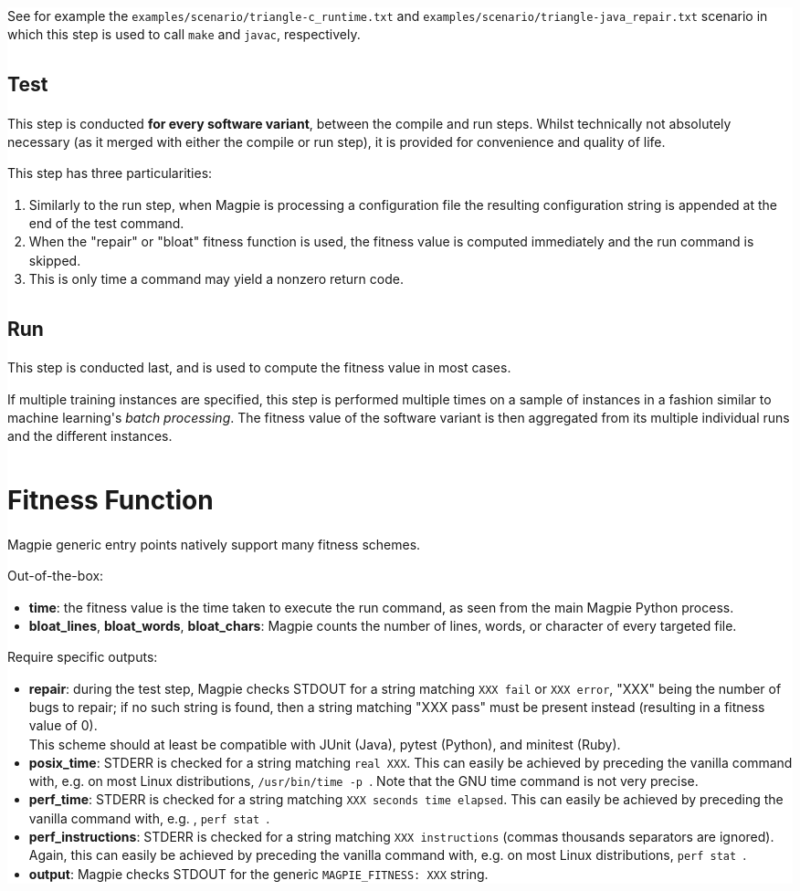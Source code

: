 See for example the `examples/scenario/triangle-c_runtime.txt` and `examples/scenario/triangle-java_repair.txt` scenario in which this step is used to call `make` and `javac`, respectively.

## Test

This step is conducted **for every software variant**, between the compile and run steps.
Whilst technically not absolutely necessary (as it merged with either the compile or run step), it is provided for convenience and quality of life.

This step has three particularities:
1. Similarly to the run step, when Magpie is processing a configuration file the resulting configuration string is appended at the end of the test command.
2. When the "repair" or "bloat" fitness function is used, the fitness value is computed immediately and the run command is skipped.
3. This is only time a command may yield a nonzero return code.

## Run

This step is conducted last, and is used to compute the fitness value in most cases.

If multiple training instances are specified, this step is performed multiple times on a sample of instances in a fashion similar to machine learning's _batch processing_.
The fitness value of the software variant is then aggregated from its multiple individual runs and the different instances.

# Fitness Function

Magpie generic entry points natively support many fitness schemes.

Out-of-the-box:
- **time**: the fitness value is the time taken to execute the run command, as seen from the main Magpie Python process.
- **bloat_lines**, **bloat_words**, **bloat_chars**: Magpie counts the number of lines, words, or character of every targeted file.

Require specific outputs:
- **repair**: during the test step, Magpie checks STDOUT for a string matching `XXX fail` or `XXX error`, "XXX" being the number of bugs to repair; if no such string is found, then a string matching "XXX pass" must be present instead (resulting in a fitness value of 0).  
  This scheme should at least be compatible with JUnit (Java), pytest (Python), and minitest (Ruby).
- **posix_time**: STDERR is checked for a string matching `real XXX`.
  This can easily be achieved by preceding the vanilla command with, e.g. on most Linux distributions, `/usr/bin/time -p `.
  Note that the GNU time command is not very precise.
- **perf_time**: STDERR is checked for a string matching `XXX seconds time elapsed`.
  This can easily be achieved by preceding the vanilla command with, e.g. , `perf stat `.
- **perf_instructions**: STDERR is checked for a string matching `XXX instructions` (commas thousands separators are ignored).
  Again, this can easily be achieved by preceding the vanilla command with, e.g. on most Linux distributions, `perf stat `.
- **output**: Magpie checks STDOUT for the generic `MAGPIE_FITNESS: XXX` string.
